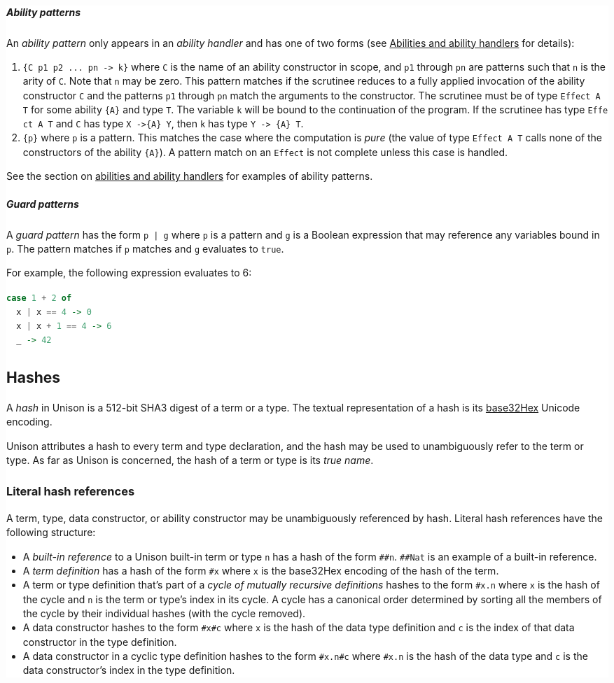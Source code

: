 ##### Ability patterns
An _ability pattern_ only appears in an _ability handler_ and has one of two forms (see [Abilities and ability handlers](#abilities-and-ability-handlers) for details):

1. `{C p1 p2 ... pn -> k}` where `C` is the name of an ability constructor in scope, and `p1` through `pn` are patterns such that `n` is the arity of `C`. Note that `n` may be zero. This pattern matches if the scrutinee reduces to a fully applied invocation of the ability constructor `C` and the patterns `p1` through `pn` match the arguments to the constructor.  The scrutinee must be of type `Effect A T` for some ability `{A}` and type `T`. The variable `k` will be bound to the continuation of the program. If the scrutinee has type `Effect A T` and `C` has type `X ->{A} Y`, then `k` has type `Y -> {A} T`.
2. `{p}` where `p` is a pattern. This matches the case where the computation is _pure_ (the value of type `Effect A T` calls none of the constructors of the ability `{A}`). A pattern match on an `Effect` is not complete unless this case is handled.

See the section on [abilities and ability handlers](#abilities-and-ability-handlers) for examples of ability patterns.

##### Guard patterns
A _guard pattern_ has the form `p | g` where `p` is a pattern and `g` is a Boolean expression that may reference any variables bound in `p`. The pattern matches if `p` matches and `g` evaluates to `true`.

For example, the following expression evaluates to 6:

``` haskell
case 1 + 2 of
  x | x == 4 -> 0
  x | x + 1 == 4 -> 6
  _ -> 42
```

## Hashes
A _hash_ in Unison is a 512-bit SHA3 digest of a term or a type. The textual representation of a hash is its [base32Hex](https://github.com/multiformats/multibase#multibase-table-v100-rc-semver) Unicode encoding.

Unison attributes a hash to every term and type declaration, and the hash may be used to unambiguously refer to the term or type. As far as Unison is concerned, the hash of a term or type is its _true name_.

### Literal hash references

A term, type, data constructor, or ability constructor may be unambiguously referenced by hash. Literal hash references have the following structure:

* A _built-in reference_ to a Unison built-in term or type `n` has a hash of the form `##n`. `##Nat` is an example of a built-in reference.
* A _term definition_ has a hash of the form `#x` where `x` is the base32Hex encoding of the hash of the term.
* A term or type definition that’s part of a _cycle of mutually recursive definitions_ hashes to the form `#x.n` where `x` is the hash of the cycle and `n` is the term or type’s index in its cycle. A cycle has a canonical order determined by sorting all the members of the cycle by their individual hashes (with the cycle removed).
* A data constructor hashes to the form `#x#c` where `x` is the hash of the data type definition and `c` is the index of that data constructor in the type definition.
* A data constructor in a cyclic type definition hashes to the form `#x.n#c` where `#x.n` is the hash of the data type and `c` is the data constructor’s index in the type definition.
